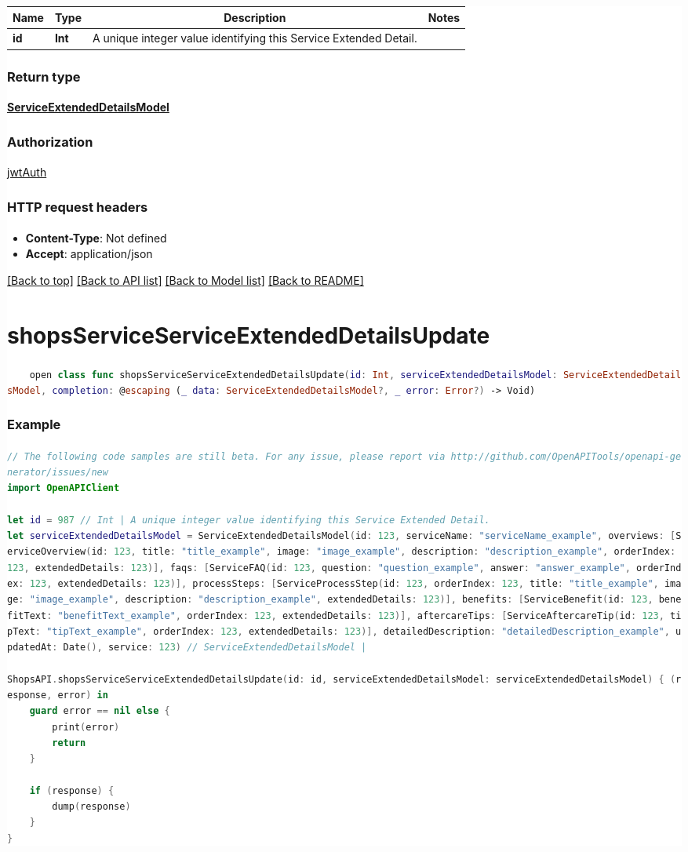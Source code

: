 Name | Type | Description  | Notes
------------- | ------------- | ------------- | -------------
 **id** | **Int** | A unique integer value identifying this Service Extended Detail. | 

### Return type

[**ServiceExtendedDetailsModel**](ServiceExtendedDetailsModel.md)

### Authorization

[jwtAuth](../README.md#jwtAuth)

### HTTP request headers

 - **Content-Type**: Not defined
 - **Accept**: application/json

[[Back to top]](#) [[Back to API list]](../README.md#documentation-for-api-endpoints) [[Back to Model list]](../README.md#documentation-for-models) [[Back to README]](../README.md)

# **shopsServiceServiceExtendedDetailsUpdate**
```swift
    open class func shopsServiceServiceExtendedDetailsUpdate(id: Int, serviceExtendedDetailsModel: ServiceExtendedDetailsModel, completion: @escaping (_ data: ServiceExtendedDetailsModel?, _ error: Error?) -> Void)
```



### Example
```swift
// The following code samples are still beta. For any issue, please report via http://github.com/OpenAPITools/openapi-generator/issues/new
import OpenAPIClient

let id = 987 // Int | A unique integer value identifying this Service Extended Detail.
let serviceExtendedDetailsModel = ServiceExtendedDetailsModel(id: 123, serviceName: "serviceName_example", overviews: [ServiceOverview(id: 123, title: "title_example", image: "image_example", description: "description_example", orderIndex: 123, extendedDetails: 123)], faqs: [ServiceFAQ(id: 123, question: "question_example", answer: "answer_example", orderIndex: 123, extendedDetails: 123)], processSteps: [ServiceProcessStep(id: 123, orderIndex: 123, title: "title_example", image: "image_example", description: "description_example", extendedDetails: 123)], benefits: [ServiceBenefit(id: 123, benefitText: "benefitText_example", orderIndex: 123, extendedDetails: 123)], aftercareTips: [ServiceAftercareTip(id: 123, tipText: "tipText_example", orderIndex: 123, extendedDetails: 123)], detailedDescription: "detailedDescription_example", updatedAt: Date(), service: 123) // ServiceExtendedDetailsModel | 

ShopsAPI.shopsServiceServiceExtendedDetailsUpdate(id: id, serviceExtendedDetailsModel: serviceExtendedDetailsModel) { (response, error) in
    guard error == nil else {
        print(error)
        return
    }

    if (response) {
        dump(response)
    }
}
```
